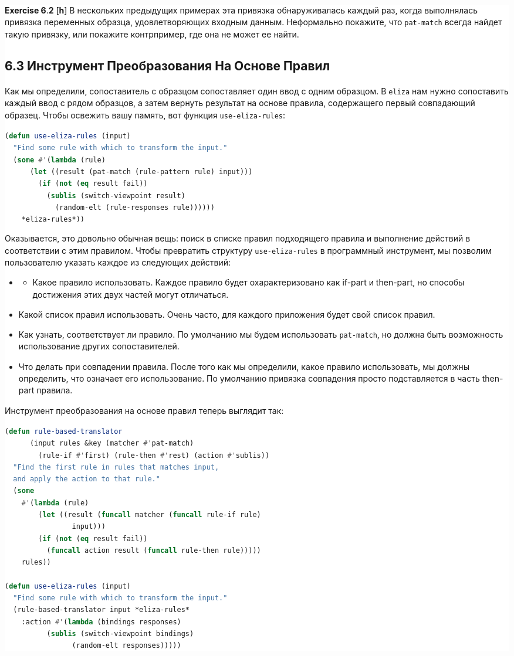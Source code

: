 **Exercise  6**.**2** [**h**] В нескольких предыдущих примерах эта привязка обнаруживалась каждый раз, когда выполнялась привязка переменных образца, удовлетворяющих входным данным.
Неформально покажите, что `pat-match` всегда найдет такую привязку, или покажите контрпример, где она не может ее найти.

## 6.3 Инструмент Преобразования На Основе Правил

Как мы определили, сопоставитель с образцом сопоставляет один ввод с одним образцом.
В `eliza` нам нужно сопоставить каждый ввод с рядом образцов, а затем вернуть результат на основе правила, содержащего первый совпадающий образец.
Чтобы освежить вашу память, вот функция `use-eliza-rules`:

```lisp
(defun use-eliza-rules (input)
  "Find some rule with which to transform the input."
  (some #'(lambda (rule)
      (let ((result (pat-match (rule-pattern rule) input)))
        (if (not (eq result fail))
          (sublis (switch-viewpoint result)
            (random-elt (rule-responses rule))))))
    *eliza-rules*))
```

Оказывается, это довольно обычная вещь: поиск в списке правил подходящего правила и выполнение действий в соответствии с этим правилом.
Чтобы превратить структуру `use-eliza-rules` в программный инструмент, мы позволим пользователю указать каждое из следующих действий:

*   * Какое правило использовать.
Каждое правило будет охарактеризовано как if-part и then-part, но способы достижения этих двух частей могут отличаться.

*   Какой список правил использовать.
Очень часто, для каждого приложения будет свой список правил.

*   Как узнать, соответствует ли правило.
По умолчанию мы будем использовать `pat-match`, но должна быть возможность использование других сопоставителей.

*   Что делать при совпадении правила.
После того как мы определили, какое правило использовать, мы должны определить, что означает его использование.
По умолчанию привязка совпадения просто подставляется в часть then-part правила.

Инструмент преобразования на основе правил теперь выглядит так:

```lisp
(defun rule-based-translator
      (input rules &key (matcher #'pat-match)
        (rule-if #'first) (rule-then #'rest) (action #'sublis))
  "Find the first rule in rules that matches input,
  and apply the action to that rule."
  (some
    #'(lambda (rule)
        (let ((result (funcall matcher (funcall rule-if rule)
                input)))
        (if (not (eq result fail))
          (funcall action result (funcall rule-then rule)))))
    rules))

(defun use-eliza-rules (input)
  "Find some rule with which to transform the input."
  (rule-based-translator input *eliza-rules*
    :action #'(lambda (bindings responses)
          (sublis (switch-viewpoint bindings)
                (random-elt responses)))))
```
